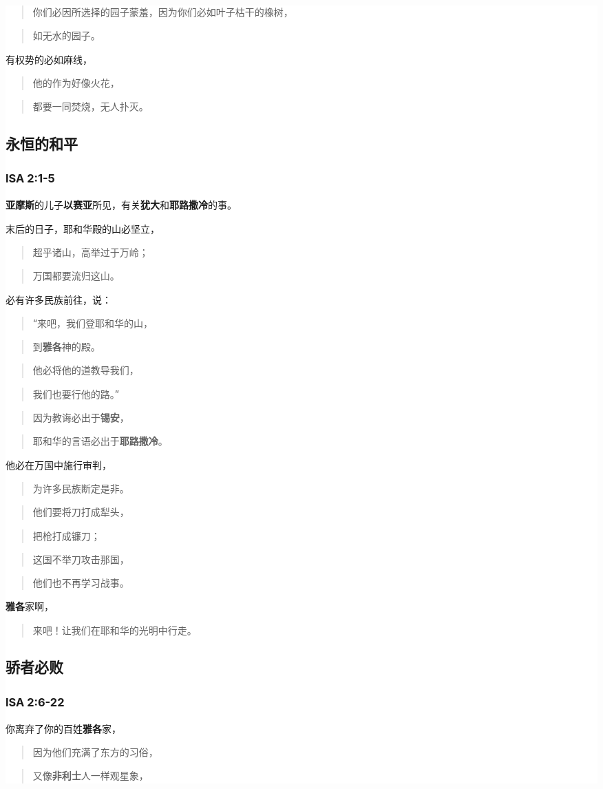 > 你们必因所选择的园子蒙羞，因为你们必如叶子枯干的橡树，

> 如无水的园子。

有权势的必如麻线，

> 他的作为好像火花，

> 都要一同焚烧，无人扑灭。

## <a id='1210' name='1210'></a>永恒的和平

### ISA 2:1-5

**亚摩斯**的儿子**以赛亚**所见，有关**犹大**和**耶路撒冷**的事。

末后的日子，耶和华殿的山必坚立，

> 超乎诸山，高举过于万岭；

> 万国都要流归这山。

必有许多民族前往，说：

> “来吧，我们登耶和华的山，

> 到**雅各**神的殿。

> 他必将他的道教导我们，

> 我们也要行他的路。”

> 因为教诲必出于**锡安**，

> 耶和华的言语必出于**耶路撒冷**。

他必在万国中施行审判，

> 为许多民族断定是非。

> 他们要将刀打成犁头，

> 把枪打成镰刀；

> 这国不举刀攻击那国，

> 他们也不再学习战事。

**雅各**家啊，

> 来吧！让我们在耶和华的光明中行走。

## <a id='1211' name='1211'></a>骄者必败

### ISA 2:6-22

你离弃了你的百姓**雅各**家，

> 因为他们充满了东方的习俗，

> 又像**非利士**人一样观星象，
